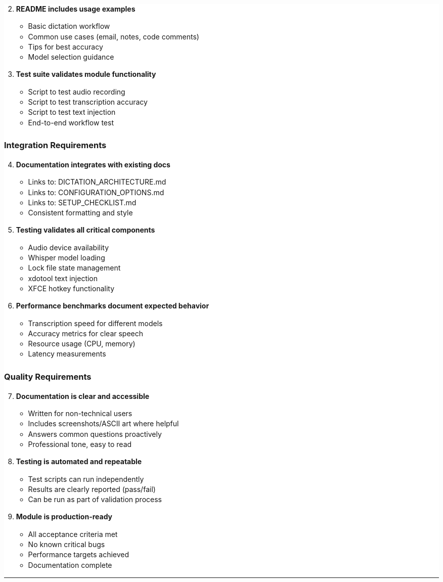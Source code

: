 2. **README includes usage examples**
   - Basic dictation workflow
   - Common use cases (email, notes, code comments)
   - Tips for best accuracy
   - Model selection guidance

3. **Test suite validates module functionality**
   - Script to test audio recording
   - Script to test transcription accuracy
   - Script to test text injection
   - End-to-end workflow test

### Integration Requirements

4. **Documentation integrates with existing docs**
   - Links to: DICTATION_ARCHITECTURE.md
   - Links to: CONFIGURATION_OPTIONS.md
   - Links to: SETUP_CHECKLIST.md
   - Consistent formatting and style

5. **Testing validates all critical components**
   - Audio device availability
   - Whisper model loading
   - Lock file state management
   - xdotool text injection
   - XFCE hotkey functionality

6. **Performance benchmarks document expected behavior**
   - Transcription speed for different models
   - Accuracy metrics for clear speech
   - Resource usage (CPU, memory)
   - Latency measurements

### Quality Requirements

7. **Documentation is clear and accessible**
   - Written for non-technical users
   - Includes screenshots/ASCII art where helpful
   - Answers common questions proactively
   - Professional tone, easy to read

8. **Testing is automated and repeatable**
   - Test scripts can run independently
   - Results are clearly reported (pass/fail)
   - Can be run as part of validation process

9. **Module is production-ready**
   - All acceptance criteria met
   - No known critical bugs
   - Performance targets achieved
   - Documentation complete

---
